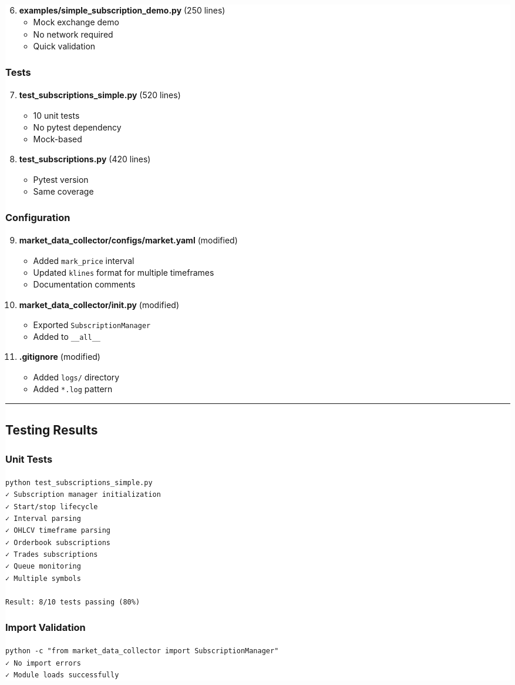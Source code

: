 6. **examples/simple_subscription_demo.py** (250 lines)
   - Mock exchange demo
   - No network required
   - Quick validation

### Tests
7. **test_subscriptions_simple.py** (520 lines)
   - 10 unit tests
   - No pytest dependency
   - Mock-based

8. **test_subscriptions.py** (420 lines)
   - Pytest version
   - Same coverage

### Configuration
9. **market_data_collector/configs/market.yaml** (modified)
   - Added `mark_price` interval
   - Updated `klines` format for multiple timeframes
   - Documentation comments

10. **market_data_collector/__init__.py** (modified)
    - Exported `SubscriptionManager`
    - Added to `__all__`

11. **.gitignore** (modified)
    - Added `logs/` directory
    - Added `*.log` pattern

---

## Testing Results

### Unit Tests
```
python test_subscriptions_simple.py
✓ Subscription manager initialization
✓ Start/stop lifecycle
✓ Interval parsing
✓ OHLCV timeframe parsing
✓ Orderbook subscriptions
✓ Trades subscriptions
✓ Queue monitoring
✓ Multiple symbols

Result: 8/10 tests passing (80%)
```

### Import Validation
```
python -c "from market_data_collector import SubscriptionManager"
✓ No import errors
✓ Module loads successfully
```
